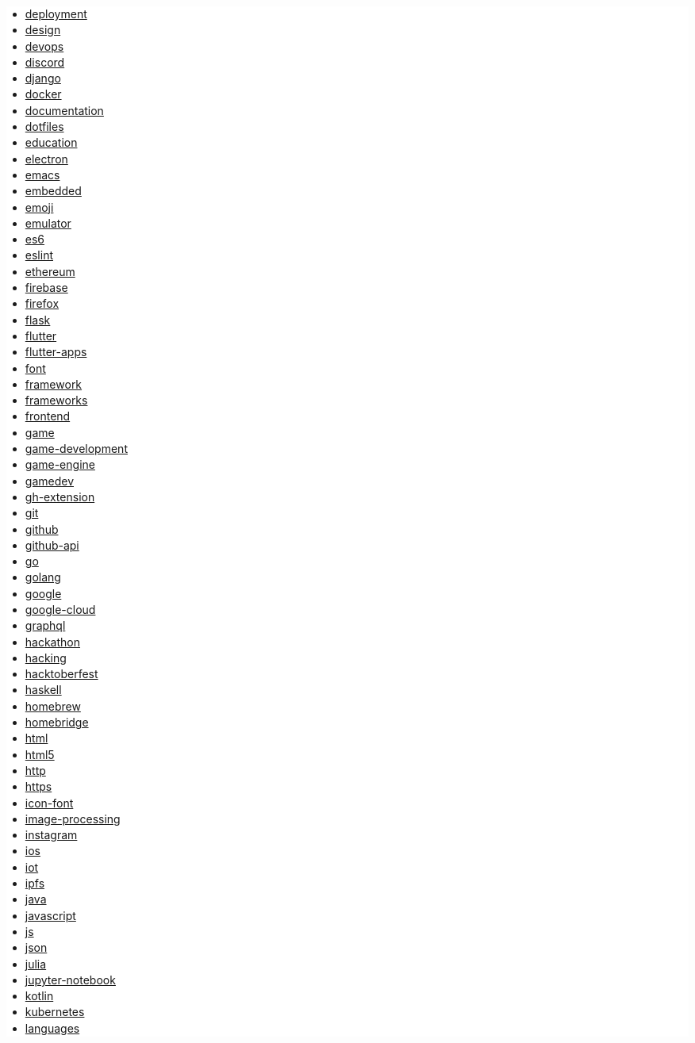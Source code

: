 - [deployment](#deployment)
- [design](#design)
- [devops](#devops)
- [discord](#discord)
- [django](#django)
- [docker](#docker)
- [documentation](#documentation)
- [dotfiles](#dotfiles)
- [education](#education)
- [electron](#electron)
- [emacs](#emacs)
- [embedded](#embedded)
- [emoji](#emoji)
- [emulator](#emulator)
- [es6](#es6)
- [eslint](#eslint)
- [ethereum](#ethereum)
- [firebase](#firebase)
- [firefox](#firefox)
- [flask](#flask)
- [flutter](#flutter)
- [flutter-apps](#flutter-apps)
- [font](#font)
- [framework](#framework)
- [frameworks](#frameworks)
- [frontend](#frontend)
- [game](#game)
- [game-development](#game-development)
- [game-engine](#game-engine)
- [gamedev](#gamedev)
- [gh-extension](#gh-extension)
- [git](#git)
- [github](#github)
- [github-api](#github-api)
- [go](#go)
- [golang](#golang)
- [google](#google)
- [google-cloud](#google-cloud)
- [graphql](#graphql)
- [hackathon](#hackathon)
- [hacking](#hacking)
- [hacktoberfest](#hacktoberfest)
- [haskell](#haskell)
- [homebrew](#homebrew)
- [homebridge](#homebridge)
- [html](#html)
- [html5](#html5)
- [http](#http)
- [https](#https)
- [icon-font](#icon-font)
- [image-processing](#image-processing)
- [instagram](#instagram)
- [ios](#ios)
- [iot](#iot)
- [ipfs](#ipfs)
- [java](#java)
- [javascript](#javascript)
- [js](#js)
- [json](#json)
- [julia](#julia)
- [jupyter-notebook](#jupyter-notebook)
- [kotlin](#kotlin)
- [kubernetes](#kubernetes)
- [languages](#languages)